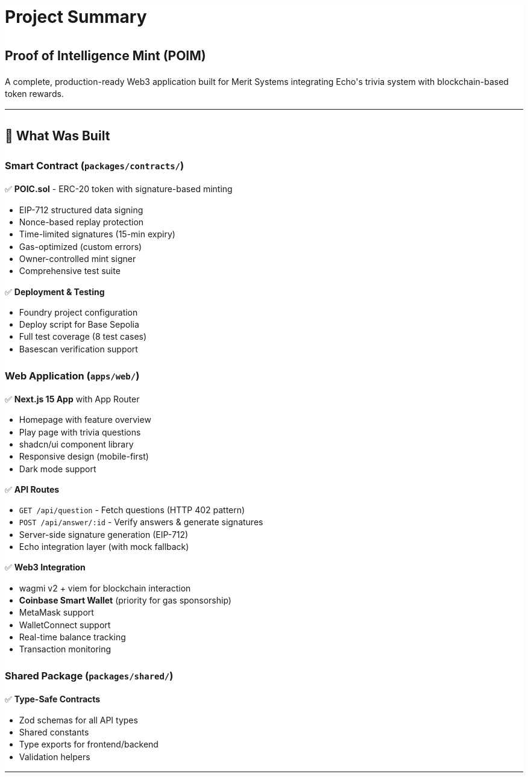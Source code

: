 # Project Summary

## Proof of Intelligence Mint (POIM)

A complete, production-ready Web3 application built for Merit Systems integrating Echo's trivia system with blockchain-based token rewards.

---

## 🎯 What Was Built

### Smart Contract (`packages/contracts/`)
✅ **POIC.sol** - ERC-20 token with signature-based minting
- EIP-712 structured data signing
- Nonce-based replay protection
- Time-limited signatures (15-min expiry)
- Gas-optimized (custom errors)
- Owner-controlled mint signer
- Comprehensive test suite

✅ **Deployment & Testing**
- Foundry project configuration
- Deploy script for Base Sepolia
- Full test coverage (8 test cases)
- Basescan verification support

### Web Application (`apps/web/`)
✅ **Next.js 15 App** with App Router
- Homepage with feature overview
- Play page with trivia questions
- shadcn/ui component library
- Responsive design (mobile-first)
- Dark mode support

✅ **API Routes**
- `GET /api/question` - Fetch questions (HTTP 402 pattern)
- `POST /api/answer/:id` - Verify answers & generate signatures
- Server-side signature generation (EIP-712)
- Echo integration layer (with mock fallback)

✅ **Web3 Integration**
- wagmi v2 + viem for blockchain interaction
- **Coinbase Smart Wallet** (priority for gas sponsorship)
- MetaMask support
- WalletConnect support
- Real-time balance tracking
- Transaction monitoring

### Shared Package (`packages/shared/`)
✅ **Type-Safe Contracts**
- Zod schemas for all API types
- Shared constants
- Type exports for frontend/backend
- Validation helpers

---
